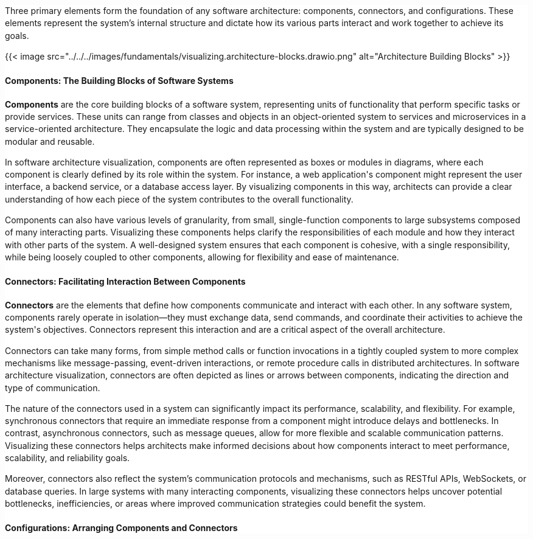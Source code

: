 Three primary elements form the foundation of any software architecture: components, connectors, and configurations. These elements represent the system’s internal structure and dictate how its various parts interact and work together to achieve its goals.

{{< image src="../../../images/fundamentals/visualizing.architecture-blocks.drawio.png" alt="Architecture Building Blocks" >}}

#### Components: The Building Blocks of Software Systems

**Components** are the core building blocks of a software system, representing units of functionality that perform specific tasks or provide services. These units can range from classes and objects in an object-oriented system to services and microservices in a service-oriented architecture. They encapsulate the logic and data processing within the system and are typically designed to be modular and reusable.

In software architecture visualization, components are often represented as boxes or modules in diagrams, where each component is clearly defined by its role within the system. For instance, a web application's component might represent the user interface, a backend service, or a database access layer. By visualizing components in this way, architects can provide a clear understanding of how each piece of the system contributes to the overall functionality.

Components can also have various levels of granularity, from small, single-function components to large subsystems composed of many interacting parts. Visualizing these components helps clarify the responsibilities of each module and how they interact with other parts of the system. A well-designed system ensures that each component is cohesive, with a single responsibility, while being loosely coupled to other components, allowing for flexibility and ease of maintenance.

#### Connectors: Facilitating Interaction Between Components

**Connectors** are the elements that define how components communicate and interact with each other. In any software system, components rarely operate in isolation—they must exchange data, send commands, and coordinate their activities to achieve the system's objectives. Connectors represent this interaction and are a critical aspect of the overall architecture.

Connectors can take many forms, from simple method calls or function invocations in a tightly coupled system to more complex mechanisms like message-passing, event-driven interactions, or remote procedure calls in distributed architectures. In software architecture visualization, connectors are often depicted as lines or arrows between components, indicating the direction and type of communication.

The nature of the connectors used in a system can significantly impact its performance, scalability, and flexibility. For example, synchronous connectors that require an immediate response from a component might introduce delays and bottlenecks. In contrast, asynchronous connectors, such as message queues, allow for more flexible and scalable communication patterns. Visualizing these connectors helps architects make informed decisions about how components interact to meet performance, scalability, and reliability goals.

Moreover, connectors also reflect the system’s communication protocols and mechanisms, such as RESTful APIs, WebSockets, or database queries. In large systems with many interacting components, visualizing these connectors helps uncover potential bottlenecks, inefficiencies, or areas where improved communication strategies could benefit the system.

#### Configurations: Arranging Components and Connectors
